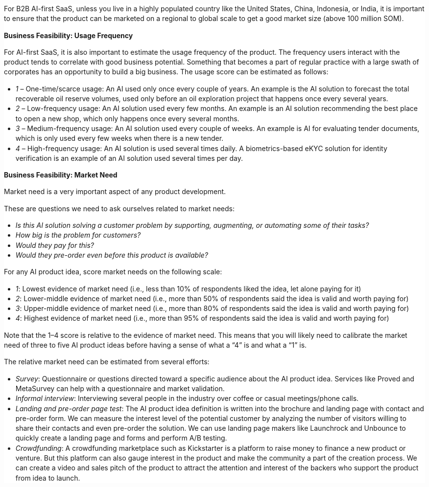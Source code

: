 For B2B AI-first SaaS, unless you live in a highly populated country like the United States, China, Indonesia, or India, it is important to ensure that the product can be marketed on a regional to global scale to get a good market size (above 100 million SOM).

**Business Feasibility: Usage Frequency**

For AI-first SaaS, it is also important to estimate the usage frequency of the product. The frequency users interact with the product tends to correlate with good business potential. Something that becomes a part of regular practice with a large swath of corporates has an opportunity to build a big business. The usage score can be estimated as follows:

* _1_ – One-time/scarce usage: An AI used only once every couple of years. An example is the AI solution to forecast the total recoverable oil reserve volumes, used only before an oil exploration project that happens once every several years.
* _2_ – Low-frequency usage: An AI solution used every few months. An example is an AI solution recommending the best place to open a new shop, which only happens once every several months.
* _3_ – Medium-frequency usage: An AI solution used every couple of weeks. An example is AI for evaluating tender documents, which is only used every few weeks when there is a new tender.
* _4_ – High-frequency usage: An AI solution is used several times daily. A biometrics-based eKYC solution for identity verification is an example of an AI solution used several times per day.

**Business Feasibility: Market Need**

Market need is a very important aspect of any product development.

These are questions we need to ask ourselves related to market needs:

* _Is this AI solution solving a customer problem by supporting, augmenting, or automating some of their tasks?_
* _How big is the problem for customers?_
* _Would they pay for this?_
* _Would they pre-order even before this product is available?_

For any AI product idea, score market needs on the following scale:

* _1_: Lowest evidence of market need (i.e., less than 10% of respondents liked the idea, let alone paying for it)
* _2_: Lower-middle evidence of market need (i.e., more than 50% of respondents said the idea is valid and worth paying for)
* _3_: Upper-middle evidence of market need (i.e., more than 80% of respondents said the idea is valid and worth paying for)
* _4_: Highest evidence of market need (i.e., more than 95% of respondents said the idea is valid and worth paying for)

Note that the 1–4 score is relative to the evidence of market need. This means that you will likely need to calibrate the market need of three to five AI product ideas before having a sense of what a “4” is and what a “1” is.

The relative market need can be estimated from several efforts:

* _Survey_: Questionnaire or questions directed toward a specific audience about the AI product idea. Services like Proved and MetaSurvey can help with a questionnaire and market validation.
* _Informal interview_: Interviewing several people in the industry over coffee or casual meetings/phone calls.
* _Landing and pre-order page test_: The AI product idea definition is written into the brochure and landing page with contact and pre-order form. We can measure the interest level of the potential customer by analyzing the number of visitors willing to share their contacts and even pre-order the solution. We can use landing page makers like Launchrock and Unbounce to quickly create a landing page and forms and perform A/B testing.
* _Crowdfunding_: A crowdfunding marketplace such as Kickstarter is a platform to raise money to finance a new product or venture. But this platform can also gauge interest in the product and make the community a part of the creation process. We can create a video and sales pitch of the product to attract the attention and interest of the backers who support the product from idea to launch.

